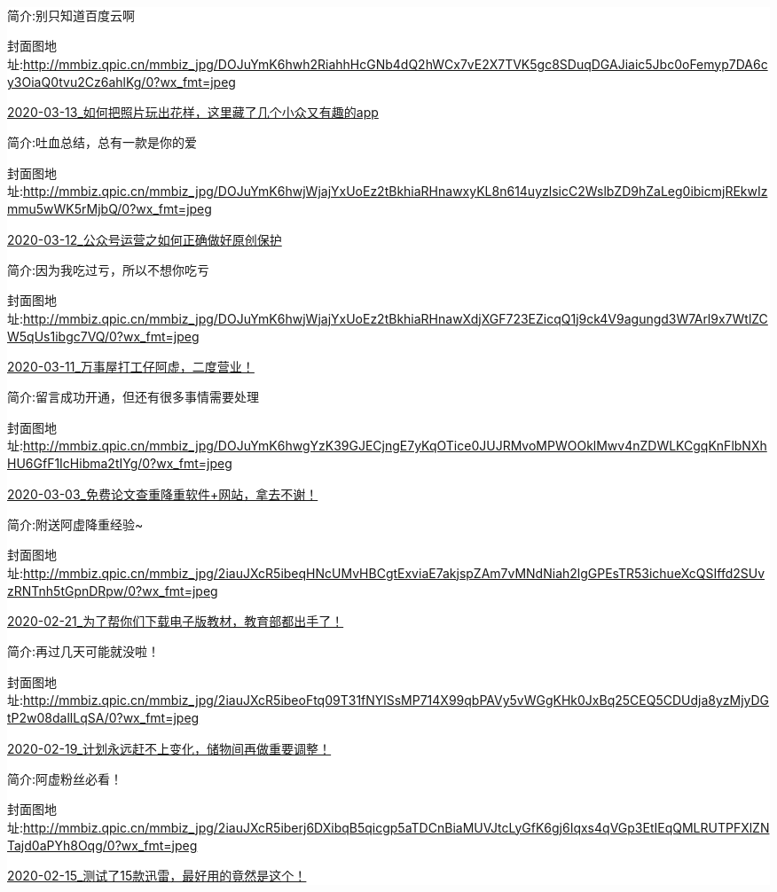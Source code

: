 简介:别只知道百度云啊

封面图地址:http://mmbiz.qpic.cn/mmbiz_jpg/DOJuYmK6hwh2RiahhHcGNb4dQ2hWCx7vE2X7TVK5gc8SDuqDGAJiaic5Jbc0oFemyp7DA6cy3OiaQ0tvu2Cz6ahlKg/0?wx_fmt=jpeg

[2020-03-13_如何把照片玩出花样，这里藏了几个小众又有趣的app](http://mp.weixin.qq.com/s?__biz=MzA5NjEwNjE0OQ==&amp;mid=2247487020&amp;idx=1&amp;sn=d14f3d9201f3513654f5cb32c9d2da96&amp;chksm=90b46de6a7c3e4f0d96add0a75d98923331ca8c91456cf94d2151870b687188b832d35c33f89&amp;scene=27#wechat_redirect)

简介:吐血总结，总有一款是你的爱

封面图地址:http://mmbiz.qpic.cn/mmbiz_jpg/DOJuYmK6hwjWjajYxUoEz2tBkhiaRHnawxyKL8n614uyzlsicC2WslbZD9hZaLeg0ibicmjREkwIzmmu5wWK5rMjbQ/0?wx_fmt=jpeg

[2020-03-12_公众号运营之如何正确做好原创保护](http://mp.weixin.qq.com/s?__biz=MzA5NjEwNjE0OQ==&amp;mid=2247487015&amp;idx=1&amp;sn=cd64173784310deb5596cbd8a9e7a059&amp;chksm=90b46deda7c3e4fb48da49d61cbd4854be26d54971b74d32c5de8ace87b0c2bcb258a5c475d7&amp;scene=27#wechat_redirect)

简介:因为我吃过亏，所以不想你吃亏

封面图地址:http://mmbiz.qpic.cn/mmbiz_jpg/DOJuYmK6hwjWjajYxUoEz2tBkhiaRHnawXdjXGF723EZicqQ1j9ck4V9agungd3W7Arl9x7WtlZCW5qUs1ibgc7VQ/0?wx_fmt=jpeg

[2020-03-11_万事屋打工仔阿虚，二度营业！](http://mp.weixin.qq.com/s?__biz=MzA5NjEwNjE0OQ==&amp;mid=2247487003&amp;idx=1&amp;sn=dd410b177f863caa49a8158d74fad1a3&amp;chksm=90b46dd1a7c3e4c771a4faf2781584e7d73bed440410efebe41c67e2b275ee3499e375f946ca&amp;scene=27#wechat_redirect)

简介:留言成功开通，但还有很多事情需要处理

封面图地址:http://mmbiz.qpic.cn/mmbiz_jpg/DOJuYmK6hwgYzK39GJECjngE7yKqOTice0JUJRMvoMPWOOklMwv4nZDWLKCgqKnFlbNXhHU6GfF1IcHibma2tIYg/0?wx_fmt=jpeg

[2020-03-03_免费论文查重降重软件+网站，拿去不谢！](http://mp.weixin.qq.com/s?__biz=MzA5NjEwNjE0OQ==&amp;mid=2247486697&amp;idx=1&amp;sn=19b2220646ce1445e1af45eed130afed&amp;chksm=90b46f23a7c3e635c35c504b008042a220a741a28c7d8b80497ca12e83d8c92aebaf96193d7d&amp;scene=27#wechat_redirect)

简介:附送阿虚降重经验~

封面图地址:http://mmbiz.qpic.cn/mmbiz_jpg/2iauJXcR5ibeqHNcUMvHBCgtExviaE7akjspZAm7vMNdNiah2lgGPEsTR53ichueXcQSIffd2SUvzRNTnh5tGpnDRpw/0?wx_fmt=jpeg

[2020-02-21_为了帮你们下载电子版教材，教育部都出手了！](http://mp.weixin.qq.com/s?__biz=MzA5NjEwNjE0OQ==&amp;mid=2247486702&amp;idx=1&amp;sn=13b4586b289e917067f98c13f362b608&amp;chksm=90b46f24a7c3e632cd91e6212fe51312fa9d62f04fbc1bcb6fe46c4eea94a24af2ecbb26c633&amp;scene=27#wechat_redirect)

简介:再过几天可能就没啦！

封面图地址:http://mmbiz.qpic.cn/mmbiz_jpg/2iauJXcR5ibeoFtq09T31fNYlSsMP714X99qbPAVy5vWGgKHk0JxBq25CEQ5CDUdja8yzMjyDGtP2w08dallLqSA/0?wx_fmt=jpeg

[2020-02-19_计划永远赶不上变化，储物间再做重要调整！](http://mp.weixin.qq.com/s?__biz=MzA5NjEwNjE0OQ==&amp;mid=2247486703&amp;idx=1&amp;sn=30b4d184b701e5b8492a6f0020495b89&amp;chksm=90b46f25a7c3e63355858ad17a43c16d8958608da9e4aa503a9413785008dafeaf1c1f12e24a&amp;scene=27#wechat_redirect)

简介:阿虚粉丝必看！

封面图地址:http://mmbiz.qpic.cn/mmbiz_jpg/2iauJXcR5iberj6DXibqB5qicgp5aTDCnBiaMUVJtcLyGfK6gj6Iqxs4qVGp3EtIEqQMLRUTPFXlZNTajd0aPYh8Oqg/0?wx_fmt=jpeg

[2020-02-15_测试了15款迅雷，最好用的竟然是这个！](http://mp.weixin.qq.com/s?__biz=MzA5NjEwNjE0OQ==&amp;mid=2247486704&amp;idx=1&amp;sn=7e683d5c9a087652c8dae2339371de2b&amp;chksm=90b46f3aa7c3e62c1fe23f6accd25a64bb8df520756df627815308b76a62dcfc7ca8c6c3583c&amp;scene=27#wechat_redirect)
